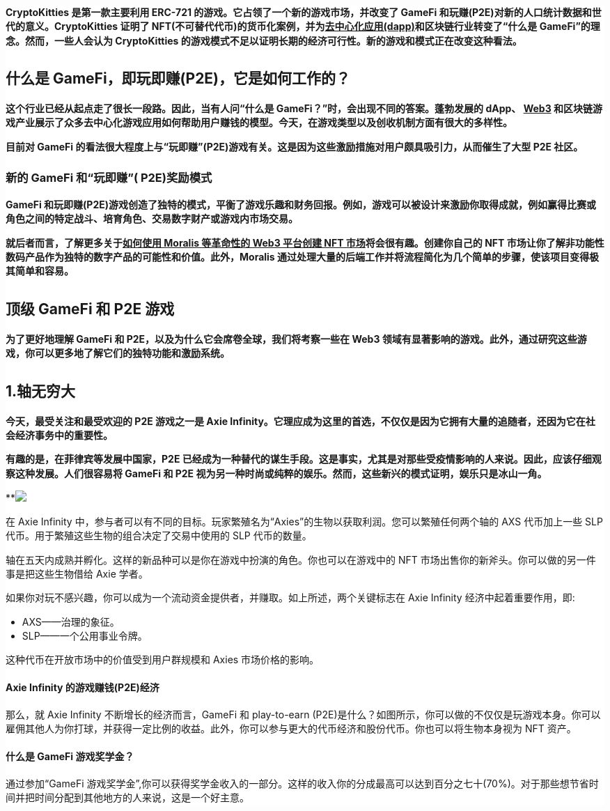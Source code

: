 **CryptoKitties 是第一款主要利用 ERC-721 的游戏。它占领了一个新的游戏市场，并改变了 GameFi 和玩赚(P2E)对新的人口统计数据和世代的意义。CryptoKitties 证明了 NFT(不可替代代币)的货币化案例，并为[去中心化应用(dapp)](https://moralis.io/how-to-build-decentralized-apps-dapps-quickly-and-easily/?utm_source=blog&utm_medium=post&utm_campaign=Ultimate%2520Guide%253A%2520How%2520to%2520Build%2520Ethereum%2520dApps)和区块链行业转变了“什么是 GameFi”的理念。然而，一些人会认为 CryptoKitties 的游戏模式不足以证明长期的经济可行性。新的游戏和模式正在改变这种看法。**

## **什么是 GameFi，即玩即赚(P2E)，它是如何工作的？**

**这个行业已经从起点走了很长一段路。因此，当有人问“什么是 GameFi？”时，会出现不同的答案。蓬勃发展的 dApp、 [Web3](https://moralis.io/the-ultimate-guide-to-web3-what-is-web3/) 和区块链游戏产业展示了众多去中心化游戏应用如何帮助用户赚钱的模型。今天，在游戏类型以及创收机制方面有很大的多样性。**

**目前对 GameFi 的看法很大程度上与“玩即赚”(P2E)游戏有关。这是因为这些激励措施对用户颇具吸引力，从而催生了大型 P2E 社区。**

### **新的 GameFi 和“玩即赚”( P2E)奖励模式**

**GameFi 和玩即赚(P2E)游戏创造了独特的模式，平衡了游戏乐趣和财务回报。例如，游戏可以被设计来激励你取得成就，例如赢得比赛或角色之间的特定战斗、培育角色、交易数字财产或游戏内市场交易。**

**就后者而言，了解更多关于[如何使用 Moralis 等革命性的 Web3 平台创建 NFT 市场](https://moralis.io/how-to-create-an-nft-marketplace/)将会很有趣。创建你自己的 NFT 市场让你了解非功能性数码产品作为独特的数字产品的可能性和价值。此外，Moralis 通过处理大量的后端工作并将流程简化为几个简单的步骤，使该项目变得极其简单和容易。**

## **顶级 GameFi 和 P2E 游戏**

**为了更好地理解 GameFi 和 P2E，以及为什么它会席卷全球，我们将考察一些在 Web3 领域有显著影响的游戏。此外，通过研究这些游戏，你可以更多地了解它们的独特功能和激励系统。**

## **1.**轴无穷大****

**今天，最受关注和最受欢迎的 P2E 游戏之一是 Axie Infinity。它理应成为这里的首选，不仅仅是因为它拥有大量的追随者，还因为它在社会经济事务中的重要性。**

**有趣的是，在菲律宾等发展中国家，P2E 已经成为一种替代的谋生手段。这是事实，尤其是对那些受疫情影响的人来说。因此，应该仔细观察这种发展。人们很容易将 GameFi 和 P2E 视为另一种时尚或纯粹的娱乐。然而，这些新兴的模式证明，娱乐只是冰山一角。**

**![](../Images/d8596c5fda3d92c5bd132121ca301d09.png)

在 Axie Infinity 中，参与者可以有不同的目标。玩家繁殖名为“Axies”的生物以获取利润。您可以繁殖任何两个轴的 AXS 代币加上一些 SLP 代币。用于繁殖这些生物的组合决定了交易中使用的 SLP 代币的数量。

轴在五天内成熟并孵化。这样的新品种可以是你在游戏中扮演的角色。你也可以在游戏中的 NFT 市场出售你的新斧头。你可以做的另一件事是把这些生物借给 Axie 学者。

如果你对玩不感兴趣，你可以成为一个流动资金提供者，并赚取。如上所述，两个关键标志在 Axie Infinity 经济中起着重要作用，即:

*   AXS——治理的象征。
*   SLP——一个公用事业令牌。

这种代币在开放市场中的价值受到用户群规模和 Axies 市场价格的影响。

#### Axie Infinity 的游戏赚钱(P2E)经济

那么，就 Axie Infinity 不断增长的经济而言，GameFi 和 play-to-earn (P2E)是什么？如图所示，你可以做的不仅仅是玩游戏本身。你可以雇佣其他人为你打球，并获得一定比例的收益。此外，你可以参与更大的代币经济和股份代币。你也可以将生物本身视为 NFT 资产。

#### 什么是 GameFi 游戏奖学金？

通过参加“GameFi 游戏奖学金”,你可以获得奖学金收入的一部分。这样的收入你的分成最高可以达到百分之七十(70%)。对于那些想节省时间并把时间分配到其他地方的人来说，这是一个好主意。
